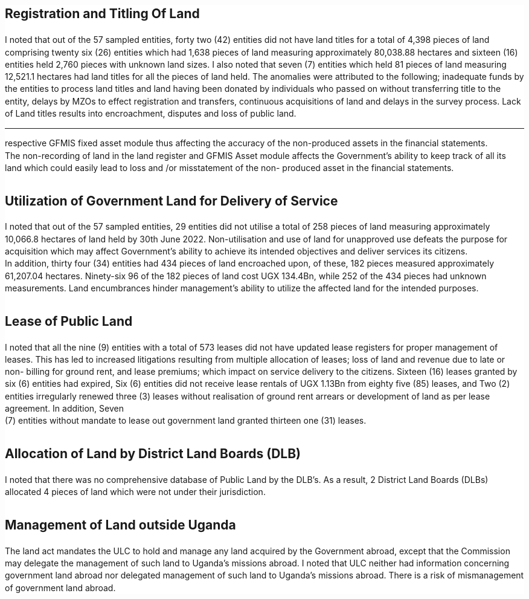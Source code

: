 ## Registration and Titling Of Land

I noted that out of the 57 sampled entities, forty two (42) entities did not have land titles for a total of 4,398 pieces of land comprising twenty six (26) entities which had 1,638 pieces of land measuring approximately 80,038.88 hectares and sixteen (16) entities held 2,760 pieces with unknown land sizes. I also noted that seven (7) entities which held 81 pieces of land measuring 12,521.1 hectares had land titles for all the pieces of land held. The anomalies were attributed to the following; inadequate funds by the entities to process land titles and land having been donated by individuals who passed on without transferring title to the entity, delays by MZOs to effect registration and transfers, continuous acquisitions of land and delays in the survey process. Lack of Land titles results into encroachment, disputes and loss of public land.

---

respective GFMIS fixed asset module thus affecting the accuracy of the non-produced assets in the financial statements.  
The non-recording of land in the land register and GFMIS Asset module affects the Government’s ability to keep track of all its land which could easily lead to loss and /or misstatement of the non- produced asset in the financial statements.

## Utilization of Government Land for Delivery of Service

I noted that out of the 57 sampled entities, 29 entities did not utilise a total of 258 pieces of land measuring approximately 10,066.8 hectares of land held by 30th June 2022. Non-utilisation and use of land for unapproved use defeats the purpose for acquisition which may affect Government’s ability to achieve its intended objectives and deliver services its citizens.  
In addition, thirty four (34) entities had 434 pieces of land encroached upon, of these, 182 pieces measured approximately 61,207.04 hectares. Ninety-six 96 of the 182 pieces of land cost UGX 134.4Bn, while 252 of the 434 pieces had unknown measurements. Land encumbrances hinder management’s ability to utilize the affected land for the intended purposes.

## Lease of Public Land

I noted that all the nine (9) entities with a total of 573 leases did not have updated lease registers for proper management of leases. This has led to increased litigations resulting from multiple allocation of leases; loss of land and revenue due to late or non- billing for ground rent, and lease premiums; which impact on service delivery to the citizens. Sixteen (16) leases granted by six (6) entities had expired, Six (6) entities did not receive lease rentals of UGX 1.13Bn from eighty five (85) leases, and Two (2) entities irregularly renewed three (3) leases without realisation of ground rent arrears or development of land as per lease agreement. In addition, Seven  
(7) entities without mandate to lease out government land granted thirteen one (31) leases.

## Allocation of Land by District Land Boards (DLB)

I noted that there was no comprehensive database of Public Land by the DLB’s. As a result, 2 District Land Boards (DLBs) allocated 4 pieces of land which were not under their jurisdiction.

## Management of Land outside Uganda

The land act mandates the ULC to hold and manage any land acquired by the Government abroad, except that the Commission may delegate the management of such land to Uganda’s missions abroad. I noted that ULC neither had information concerning government land abroad nor delegated management of such land to Uganda’s missions abroad. There is a risk of mismanagement of government land abroad.
